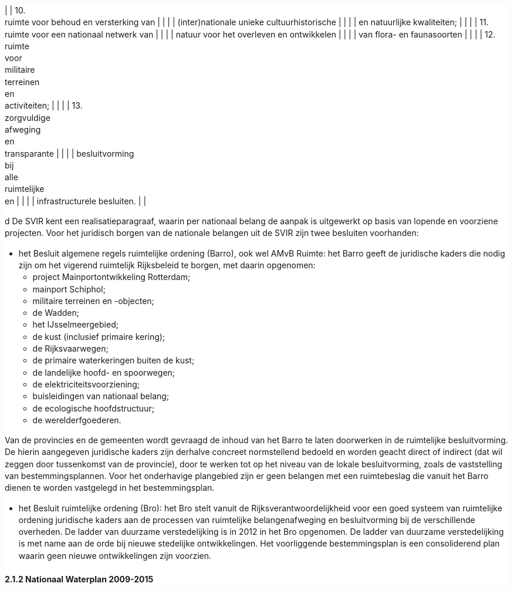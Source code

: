 |                                                  | 10.<br>ruimte voor behoud en versterking van                           |  |
|                                                  | (inter)nationale unieke cultuurhistorische                             |  |
|                                                  | en natuurlijke kwaliteiten;                                            |  |
|                                                  | 11.<br>ruimte voor een nationaal netwerk van                           |  |
|                                                  | natuur voor het overleven en ontwikkelen                               |  |
|                                                  | van flora- en faunasoorten                                             |  |
|                                                  | 12.<br>ruimte<br>voor<br>militaire<br>terreinen<br>en<br>activiteiten; |  |
|                                                  | 13.<br>zorgvuldige<br>afweging<br>en<br>transparante                   |  |
|                                                  | besluitvorming<br>bij<br>alle<br>ruimtelijke<br>en                     |  |
|                                                  | infrastructurele besluiten.                                            |  |

d De SVIR kent een realisatieparagraaf, waarin per nationaal belang de aanpak is uitgewerkt op basis van lopende en voorziene projecten. Voor het juridisch borgen van de nationale belangen uit de SVIR zijn twee besluiten voorhanden:

- het Besluit algemene regels ruimtelijke ordening (Barro), ook wel AMvB Ruimte: het Barro geeft de juridische kaders die nodig zijn om het vigerend ruimtelijk Rijksbeleid te borgen, met daarin opgenomen:
	- project Mainportontwikkeling Rotterdam;
	- mainport Schiphol;
	- militaire terreinen en -objecten;
	- de Wadden;
	- het IJsselmeergebied;
	- de kust (inclusief primaire kering);
	- de Rijksvaarwegen;
	- de primaire waterkeringen buiten de kust;
	- de landelijke hoofd- en spoorwegen;
	- de elektriciteitsvoorziening;
	- buisleidingen van nationaal belang;
	- de ecologische hoofdstructuur;
	- de werelderfgoederen.

Van de provincies en de gemeenten wordt gevraagd de inhoud van het Barro te laten doorwerken in de ruimtelijke besluitvorming. De hierin aangegeven juridische kaders zijn derhalve concreet normstellend bedoeld en worden geacht direct of indirect (dat wil zeggen door tussenkomst van de provincie), door te werken tot op het niveau van de lokale besluitvorming, zoals de vaststelling van bestemmingsplannen. Voor het onderhavige plangebied zijn er geen belangen met een ruimtebeslag die vanuit het Barro dienen te worden vastgelegd in het bestemmingsplan.

- het Besluit ruimtelijke ordening (Bro): het Bro stelt vanuit de Rijksverantwoordelijkheid voor een goed systeem van ruimtelijke ordening juridische kaders aan de processen van ruimtelijke belangenafweging en besluitvorming bij de verschillende overheden. De ladder van duurzame verstedelijking is in 2012 in het Bro opgenomen. De ladder van duurzame verstedelijking is met name aan de orde bij nieuwe stedelijke ontwikkelingen. Het voorliggende bestemmingsplan is een consoliderend plan waarin geen nieuwe ontwikkelingen zijn voorzien.
#### **2.1.2 Nationaal Waterplan 2009-2015**
